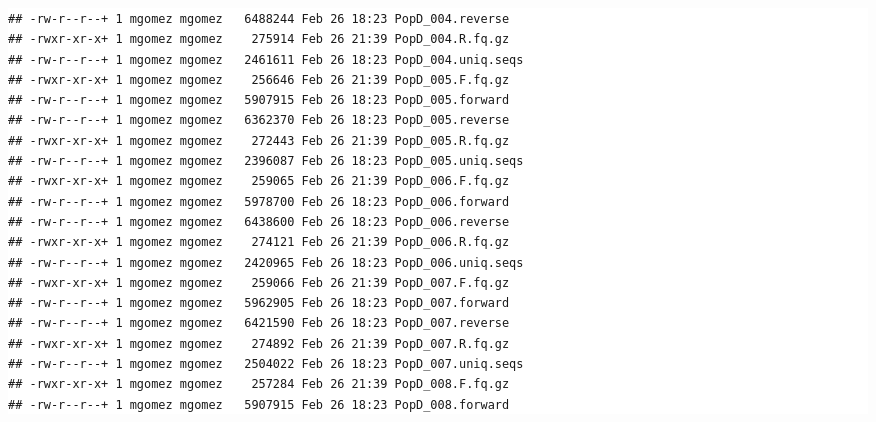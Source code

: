     ## -rw-r--r--+ 1 mgomez mgomez   6488244 Feb 26 18:23 PopD_004.reverse
    ## -rwxr-xr-x+ 1 mgomez mgomez    275914 Feb 26 21:39 PopD_004.R.fq.gz
    ## -rw-r--r--+ 1 mgomez mgomez   2461611 Feb 26 18:23 PopD_004.uniq.seqs
    ## -rwxr-xr-x+ 1 mgomez mgomez    256646 Feb 26 21:39 PopD_005.F.fq.gz
    ## -rw-r--r--+ 1 mgomez mgomez   5907915 Feb 26 18:23 PopD_005.forward
    ## -rw-r--r--+ 1 mgomez mgomez   6362370 Feb 26 18:23 PopD_005.reverse
    ## -rwxr-xr-x+ 1 mgomez mgomez    272443 Feb 26 21:39 PopD_005.R.fq.gz
    ## -rw-r--r--+ 1 mgomez mgomez   2396087 Feb 26 18:23 PopD_005.uniq.seqs
    ## -rwxr-xr-x+ 1 mgomez mgomez    259065 Feb 26 21:39 PopD_006.F.fq.gz
    ## -rw-r--r--+ 1 mgomez mgomez   5978700 Feb 26 18:23 PopD_006.forward
    ## -rw-r--r--+ 1 mgomez mgomez   6438600 Feb 26 18:23 PopD_006.reverse
    ## -rwxr-xr-x+ 1 mgomez mgomez    274121 Feb 26 21:39 PopD_006.R.fq.gz
    ## -rw-r--r--+ 1 mgomez mgomez   2420965 Feb 26 18:23 PopD_006.uniq.seqs
    ## -rwxr-xr-x+ 1 mgomez mgomez    259066 Feb 26 21:39 PopD_007.F.fq.gz
    ## -rw-r--r--+ 1 mgomez mgomez   5962905 Feb 26 18:23 PopD_007.forward
    ## -rw-r--r--+ 1 mgomez mgomez   6421590 Feb 26 18:23 PopD_007.reverse
    ## -rwxr-xr-x+ 1 mgomez mgomez    274892 Feb 26 21:39 PopD_007.R.fq.gz
    ## -rw-r--r--+ 1 mgomez mgomez   2504022 Feb 26 18:23 PopD_007.uniq.seqs
    ## -rwxr-xr-x+ 1 mgomez mgomez    257284 Feb 26 21:39 PopD_008.F.fq.gz
    ## -rw-r--r--+ 1 mgomez mgomez   5907915 Feb 26 18:23 PopD_008.forward